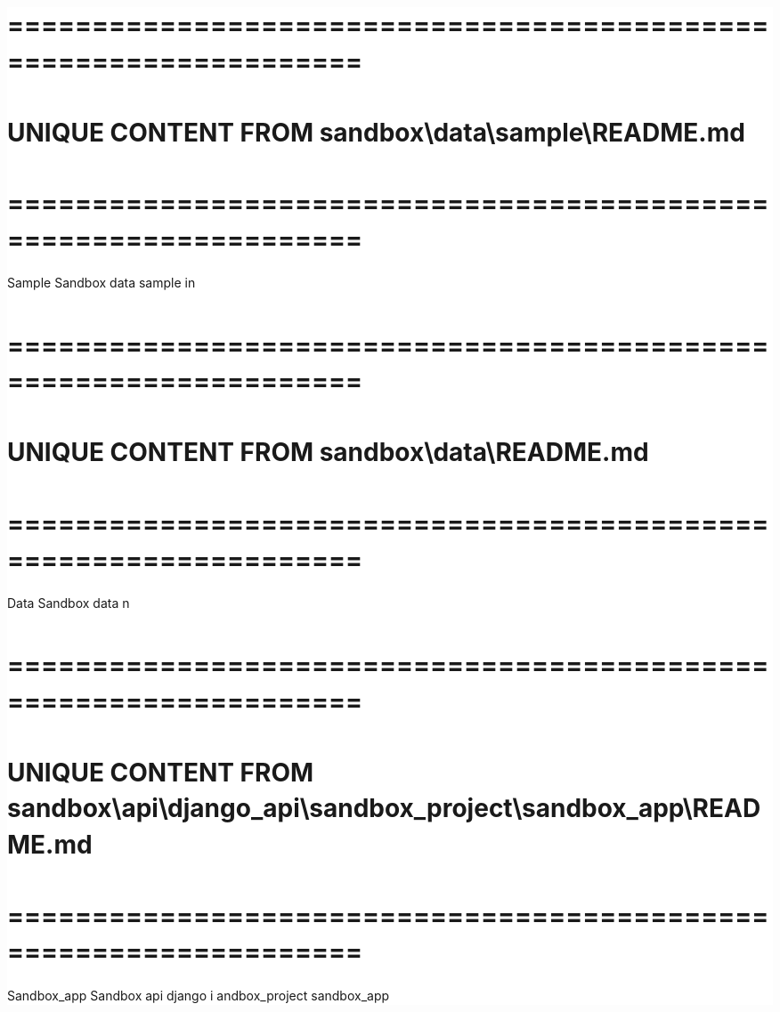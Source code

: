 
# ==================================================================
# UNIQUE CONTENT FROM sandbox\data\sample\README.md
# ==================================================================

Sample
Sandbox
data
sample
in


# ==================================================================
# UNIQUE CONTENT FROM sandbox\data\README.md
# ==================================================================

Data
Sandbox
data
n


# ==================================================================
# UNIQUE CONTENT FROM sandbox\api\django_api\sandbox_project\sandbox_app\README.md
# ==================================================================

Sandbox_app
Sandbox
api
django
i
andbox_project
sandbox_app
